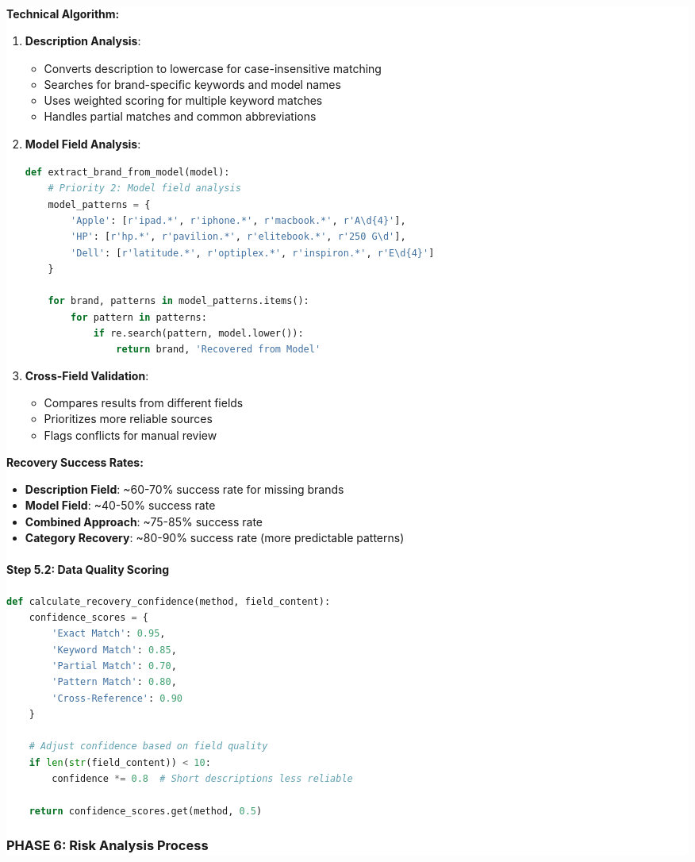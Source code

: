 **Technical Algorithm:**

1. **Description Analysis**:
   - Converts description to lowercase for case-insensitive matching
   - Searches for brand-specific keywords and model names
   - Uses weighted scoring for multiple keyword matches
   - Handles partial matches and common abbreviations

2. **Model Field Analysis**:
   ```python
   def extract_brand_from_model(model):
       # Priority 2: Model field analysis
       model_patterns = {
           'Apple': [r'ipad.*', r'iphone.*', r'macbook.*', r'A\d{4}'],
           'HP': [r'hp.*', r'pavilion.*', r'elitebook.*', r'250 G\d'],
           'Dell': [r'latitude.*', r'optiplex.*', r'inspiron.*', r'E\d{4}']
       }
       
       for brand, patterns in model_patterns.items():
           for pattern in patterns:
               if re.search(pattern, model.lower()):
                   return brand, 'Recovered from Model'
   ```

3. **Cross-Field Validation**:
   - Compares results from different fields
   - Prioritizes more reliable sources
   - Flags conflicts for manual review

**Recovery Success Rates:**
- **Description Field**: ~60-70% success rate for missing brands
- **Model Field**: ~40-50% success rate  
- **Combined Approach**: ~75-85% success rate
- **Category Recovery**: ~80-90% success rate (more predictable patterns)

#### **Step 5.2: Data Quality Scoring**

```python
def calculate_recovery_confidence(method, field_content):
    confidence_scores = {
        'Exact Match': 0.95,
        'Keyword Match': 0.85,
        'Partial Match': 0.70,
        'Pattern Match': 0.80,
        'Cross-Reference': 0.90
    }
    
    # Adjust confidence based on field quality
    if len(str(field_content)) < 10:
        confidence *= 0.8  # Short descriptions less reliable
    
    return confidence_scores.get(method, 0.5)
```

### **PHASE 6: Risk Analysis Process**
